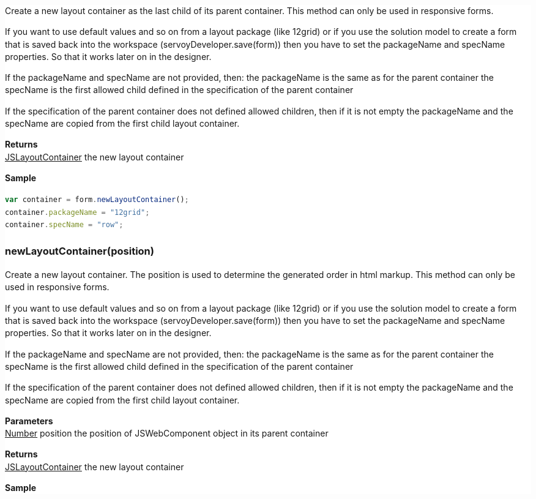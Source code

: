 Create a new layout container as the last child of its parent container.
This method can only be used in responsive forms.

If you want to use default values and so on from a layout package (like 12grid) or if you use the solution model
to create a form that is saved back into the workspace (servoyDeveloper.save(form)) then you have to set the
packageName and specName properties. So that it works later on in the designer.

If the packageName and specName are not provided, then:
   the packageName is the same as for the parent container
   the specName is the first allowed child defined in the specification of the parent container

If the specification of the parent container does not defined allowed children, then if it is not empty
   the packageName and the specName are copied from the first child layout container.


**Returns**\
[JSLayoutContainer](./JSLayoutContainer.md) the new layout container


**Sample**

```javascript
var container = form.newLayoutContainer();
container.packageName = "12grid";
container.specName = "row";
```
### newLayoutContainer(position)

Create a new layout container. The position is used to determine the generated order in html markup.
This method can only be used in responsive forms.

If you want to use default values and so on from a layout package (like 12grid) or if you use the solution model
to create a form that is saved back into the workspace (servoyDeveloper.save(form)) then you have to set the
packageName and specName properties. So that it works later on in the designer.

If the packageName and specName are not provided, then:
   the packageName is the same as for the parent container
   the specName is the first allowed child defined in the specification of the parent container

If the specification of the parent container does not defined allowed children, then if it is not empty
   the packageName and the specName are copied from the first child layout container.

**Parameters**\
[Number](../JSLib/Number.md) position the position of JSWebComponent object in its parent container

**Returns**\
[JSLayoutContainer](./JSLayoutContainer.md) the new layout container


**Sample**
